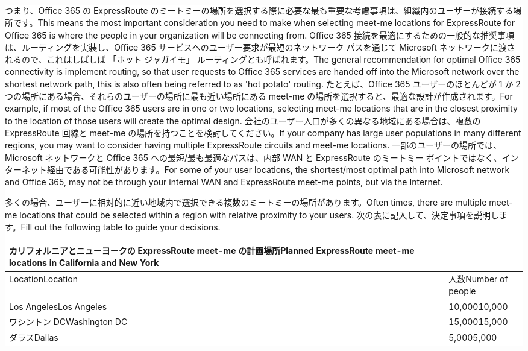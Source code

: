 <span data-ttu-id="7f5f5-257">つまり、Office 365 の ExpressRoute のミートミーの場所を選択する際に必要な最も重要な考慮事項は、組織内のユーザーが接続する場所です。</span><span class="sxs-lookup"><span data-stu-id="7f5f5-257">This means the most important consideration you need to make when selecting meet-me locations for ExpressRoute for Office 365 is where the people in your organization will be connecting from.</span></span> <span data-ttu-id="7f5f5-258">Office 365 接続を最適にするための一般的な推奨事項は、ルーティングを実装し、Office 365 サービスへのユーザー要求が最短のネットワーク パスを通じて Microsoft ネットワークに渡されるので、これはしばしば 「ホット ジャガイモ」 ルーティングとも呼ばれます。</span><span class="sxs-lookup"><span data-stu-id="7f5f5-258">The general recommendation for optimal Office 365 connectivity is implement routing, so that user requests to Office 365 services are handed off into the Microsoft network over the shortest network path, this is also often being referred to as 'hot potato' routing.</span></span> <span data-ttu-id="7f5f5-259">たとえば、Office 365 ユーザーのほとんどが 1 か 2 つの場所にある場合、それらのユーザーの場所に最も近い場所にある meet-me の場所を選択すると、最適な設計が作成されます。</span><span class="sxs-lookup"><span data-stu-id="7f5f5-259">For example, if most of the Office 365 users are in one or two locations, selecting meet-me locations that are in the closest proximity to the location of those users will create the optimal design.</span></span> <span data-ttu-id="7f5f5-260">会社のユーザー人口が多くの異なる地域にある場合は、複数の ExpressRoute 回線と meet-me の場所を持つことを検討してください。</span><span class="sxs-lookup"><span data-stu-id="7f5f5-260">If your company has large user populations in many different regions, you may want to consider having multiple ExpressRoute circuits and meet-me locations.</span></span> <span data-ttu-id="7f5f5-261">一部のユーザーの場所では、Microsoft ネットワークと Office 365 への最短/最も最適なパスは、内部 WAN と ExpressRoute のミートミー ポイントではなく、インターネット経由である可能性があります。</span><span class="sxs-lookup"><span data-stu-id="7f5f5-261">For some of your user locations, the shortest/most optimal path into Microsoft network and Office 365, may not be through your internal WAN and ExpressRoute meet-me points, but via the Internet.</span></span>
  
<span data-ttu-id="7f5f5-262">多くの場合、ユーザーに相対的に近い地域内で選択できる複数のミートミーの場所があります。</span><span class="sxs-lookup"><span data-stu-id="7f5f5-262">Often times, there are multiple meet-me locations that could be selected within a region with relative proximity to your users.</span></span> <span data-ttu-id="7f5f5-263">次の表に記入して、決定事項を説明します。</span><span class="sxs-lookup"><span data-stu-id="7f5f5-263">Fill out the following table to guide your decisions.</span></span>

|<span data-ttu-id="7f5f5-264">**カリフォルニアとニューヨークの ExpressRoute meet-me の計画場所**</span><span class="sxs-lookup"><span data-stu-id="7f5f5-264">**Planned ExpressRoute meet-me locations in California and New York**</span></span>||
|:-----|:-----|
|<span data-ttu-id="7f5f5-265">Location</span><span class="sxs-lookup"><span data-stu-id="7f5f5-265">Location</span></span>  <br/> |<span data-ttu-id="7f5f5-266">人数</span><span class="sxs-lookup"><span data-stu-id="7f5f5-266">Number of people</span></span>  <br/> |<span data-ttu-id="7f5f5-267">インターネット出力を通して Microsoft ネットワークに予想される待機時間</span><span class="sxs-lookup"><span data-stu-id="7f5f5-267">Expected latency to Microsoft network over Internet egress</span></span>  <br/> |<span data-ttu-id="7f5f5-268">ExpressRoute を使用した Microsoft ネットワークへの予期される待機時間</span><span class="sxs-lookup"><span data-stu-id="7f5f5-268">Expected latency to Microsoft network over ExpressRoute</span></span>  <br/> |
|<span data-ttu-id="7f5f5-269">Los Angeles</span><span class="sxs-lookup"><span data-stu-id="7f5f5-269">Los Angeles</span></span>  <br/> |<span data-ttu-id="7f5f5-270">10,000</span><span class="sxs-lookup"><span data-stu-id="7f5f5-270">10,000</span></span>  <br/> |<span data-ttu-id="7f5f5-271">~15ms</span><span class="sxs-lookup"><span data-stu-id="7f5f5-271">~15ms</span></span>  <br/> |<span data-ttu-id="7f5f5-272">~10ms (シリコン バレー経由)</span><span class="sxs-lookup"><span data-stu-id="7f5f5-272">~10ms (via Silicon Valley)</span></span>  <br/> |
|<span data-ttu-id="7f5f5-273">ワシントン DC</span><span class="sxs-lookup"><span data-stu-id="7f5f5-273">Washington DC</span></span>  <br/> |<span data-ttu-id="7f5f5-274">15,000</span><span class="sxs-lookup"><span data-stu-id="7f5f5-274">15,000</span></span>  <br/> |<span data-ttu-id="7f5f5-275">~20ms</span><span class="sxs-lookup"><span data-stu-id="7f5f5-275">~20ms</span></span>  <br/> |<span data-ttu-id="7f5f5-276">~10ms (ニューヨーク経由)</span><span class="sxs-lookup"><span data-stu-id="7f5f5-276">~10ms (via New York)</span></span>  <br/> |
|<span data-ttu-id="7f5f5-277">ダラス</span><span class="sxs-lookup"><span data-stu-id="7f5f5-277">Dallas</span></span>  <br/> |<span data-ttu-id="7f5f5-278">5,000</span><span class="sxs-lookup"><span data-stu-id="7f5f5-278">5,000</span></span>  <br/> |<span data-ttu-id="7f5f5-279">~15ms</span><span class="sxs-lookup"><span data-stu-id="7f5f5-279">~15ms</span></span>  <br/> |<span data-ttu-id="7f5f5-280">~40ms (ニューヨーク経由)</span><span class="sxs-lookup"><span data-stu-id="7f5f5-280">~40ms (via New York)</span></span>  <br/> |
